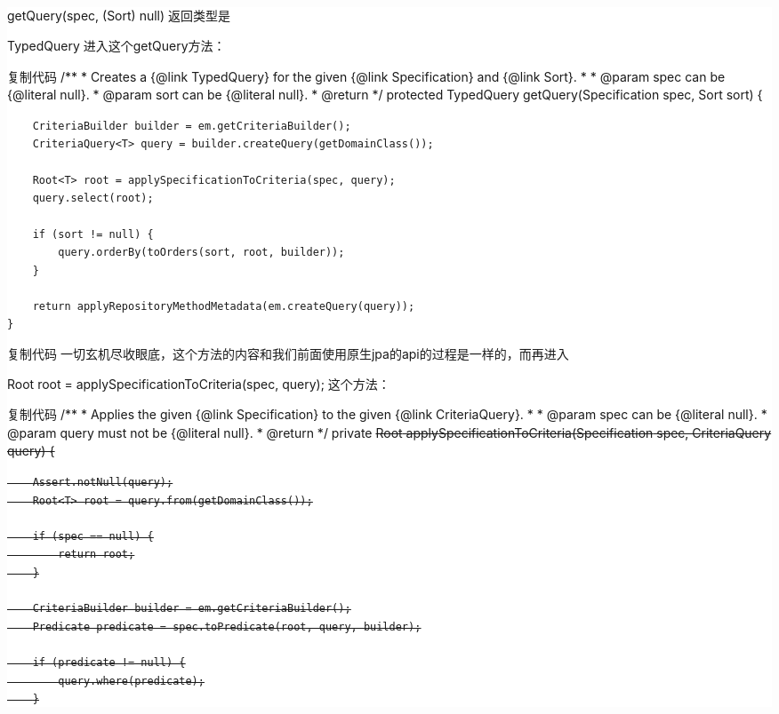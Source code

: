 getQuery(spec, (Sort) null)
返回类型是

TypedQuery<T>
进入这个getQuery方法：

复制代码
    /**
     * Creates a {@link TypedQuery} for the given {@link Specification} and {@link Sort}.
     * 
     * @param spec can be {@literal null}.
     * @param sort can be {@literal null}.
     * @return
     */
    protected TypedQuery<T> getQuery(Specification<T> spec, Sort sort) {

        CriteriaBuilder builder = em.getCriteriaBuilder();
        CriteriaQuery<T> query = builder.createQuery(getDomainClass());

        Root<T> root = applySpecificationToCriteria(spec, query);
        query.select(root);

        if (sort != null) {
            query.orderBy(toOrders(sort, root, builder));
        }

        return applyRepositoryMethodMetadata(em.createQuery(query));
    }
复制代码
一切玄机尽收眼底，这个方法的内容和我们前面使用原生jpa的api的过程是一样的，而再进入

Root<T> root = applySpecificationToCriteria(spec, query);
这个方法：

复制代码
    /**
     * Applies the given {@link Specification} to the given {@link CriteriaQuery}.
     * 
     * @param spec can be {@literal null}.
     * @param query must not be {@literal null}.
     * @return
     */
    private <S> Root<T> applySpecificationToCriteria(Specification<T> spec, CriteriaQuery<S> query) {

        Assert.notNull(query);
        Root<T> root = query.from(getDomainClass());

        if (spec == null) {
            return root;
        }

        CriteriaBuilder builder = em.getCriteriaBuilder();
        Predicate predicate = spec.toPredicate(root, query, builder);

        if (predicate != null) {
            query.where(predicate);
        }
